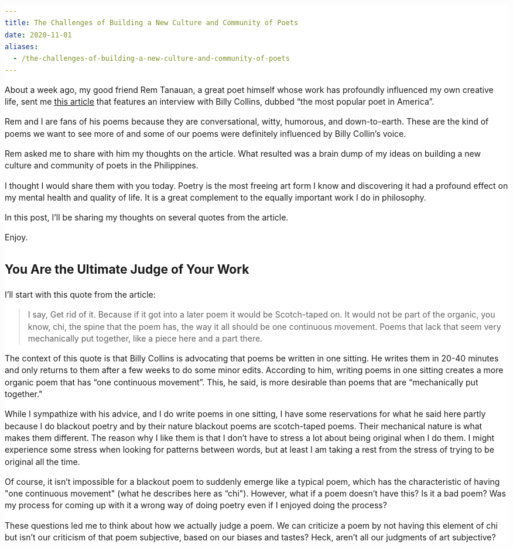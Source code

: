 ```yaml
---
title: The Challenges of Building a New Culture and Community of Poets
date: 2020-11-01
aliases:
  - /the-challenges-of-building-a-new-culture-and-community-of-poets
---
```


About a week ago, my good friend Rem Tanauan, a great poet himself whose work has profoundly influenced my own creative life, sent me [this article](https://www.theparisreview.org/interviews/482/the-art-of-poetry-no-83-billy-collins) that features an interview with Billy Collins, dubbed “the most popular poet in America”.

Rem and I are fans of his poems because they are conversational, witty, humorous, and down-to-earth. These are the kind of poems we want to see more of and some of our poems were definitely influenced by Billy Collin’s voice.

Rem asked me to share with him my thoughts on the article. What resulted was a brain dump of my ideas on building a new culture and community of poets in the Philippines.

I thought I would share them with you today. Poetry is the most freeing art form I know and discovering it had a profound effect on my mental health and quality of life. It is a great complement to the equally important work I do in philosophy.

In this post, I’ll be sharing my thoughts on several quotes from the article.

Enjoy.

## You Are the Ultimate Judge of Your Work

I’ll start with this quote from the article:

> I say, Get rid of it. Because if it got into a later poem it would be Scotch-taped on. It would not be part of the organic, you know, chi, the spine that the poem has, the way it all should be one continuous movement. Poems that lack that seem very mechanically put together, like a piece here and a part there.

The context of this quote is that Billy Collins is advocating that poems be written in one sitting. He writes them in 20-40 minutes and only returns to them after a few weeks to do some minor edits. According to him, writing poems in one sitting creates a more organic poem that has “one continuous movement”. This, he said, is more desirable than poems that are “mechanically put together."

While I sympathize with his advice, and I do write poems in one sitting, I have some reservations for what he said here partly because I do blackout poetry and by their nature blackout poems are scotch-taped poems. Their mechanical nature is what makes them different. The reason why I like them is that I don’t have to stress a lot about being original when I do them. I might experience some stress when looking for patterns between words, but at least I am taking a rest from the stress of trying to be original all the time.

Of course, it isn’t impossible for a blackout poem to suddenly emerge like a typical poem, which has the characteristic of having "one continuous movement" (what he describes here as “chi"). However, what if a poem doesn’t have this? Is it a bad poem? Was my process for coming up with it a wrong way of doing poetry even if I enjoyed doing the process?

These questions led me to think about how we actually judge a poem. We can criticize a poem by not having this element of chi but isn’t our criticism of that poem subjective, based on our biases and tastes? Heck, aren’t all our judgments of art subjective?
